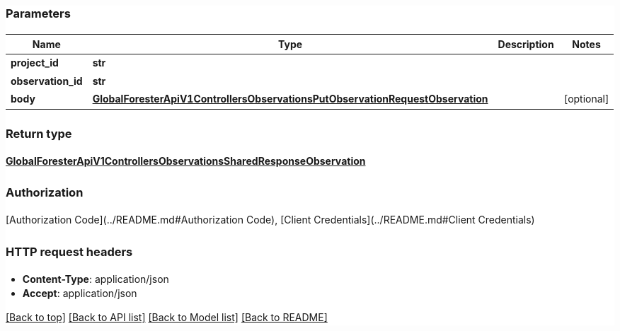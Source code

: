### Parameters

Name | Type | Description  | Notes
------------- | ------------- | ------------- | -------------
 **project_id** | **str**|  | 
 **observation_id** | **str**|  | 
 **body** | [**GlobalForesterApiV1ControllersObservationsPutObservationRequestObservation**](GlobalForesterApiV1ControllersObservationsPutObservationRequestObservation.md)|  | [optional] 

### Return type

[**GlobalForesterApiV1ControllersObservationsSharedResponseObservation**](GlobalForesterApiV1ControllersObservationsSharedResponseObservation.md)

### Authorization

[Authorization Code](../README.md#Authorization Code), [Client Credentials](../README.md#Client Credentials)

### HTTP request headers

 - **Content-Type**: application/json
 - **Accept**: application/json

[[Back to top]](#) [[Back to API list]](../README.md#documentation-for-api-endpoints) [[Back to Model list]](../README.md#documentation-for-models) [[Back to README]](../README.md)

